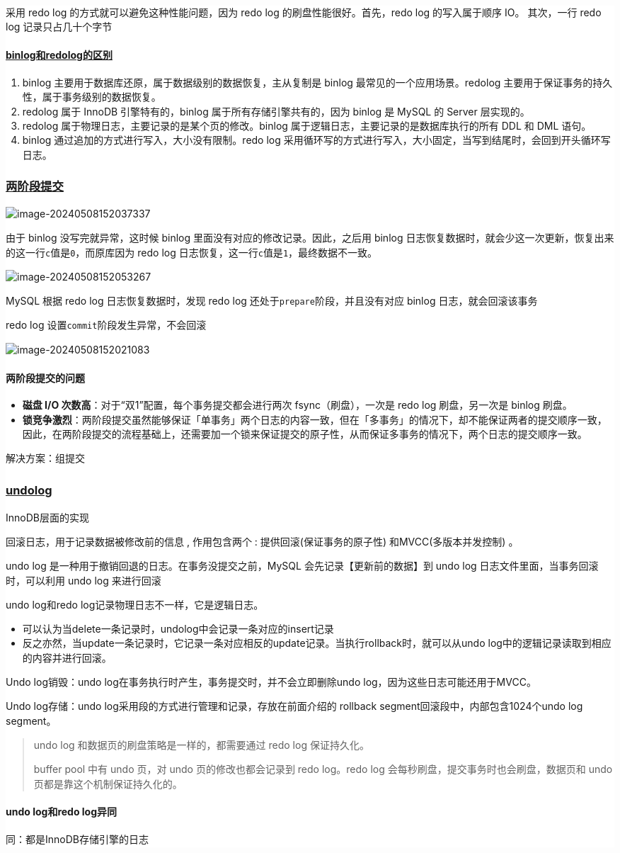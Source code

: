 采用 redo log 的方式就可以避免这种性能问题，因为 redo log 的刷盘性能很好。首先，redo log 的写入属于顺序 IO。 其次，一行 redo log 记录只占几十个字节

#### [binlog和redolog的区别]()

1. binlog 主要用于数据库还原，属于数据级别的数据恢复，主从复制是 binlog 最常见的一个应用场景。redolog 主要用于保证事务的持久性，属于事务级别的数据恢复。
2. redolog 属于 InnoDB 引擎特有的，binlog 属于所有存储引擎共有的，因为 binlog 是 MySQL 的 Server 层实现的。
3. redolog 属于物理日志，主要记录的是某个页的修改。binlog 属于逻辑日志，主要记录的是数据库执行的所有 DDL 和 DML 语句。
4. binlog 通过追加的方式进行写入，大小没有限制。redo log 采用循环写的方式进行写入，大小固定，当写到结尾时，会回到开头循环写日志。

### [两阶段提交]()

![image-20240508152037337](http://pig-test-qz.oss-cn-beijing.aliyuncs.com/img/image-20240508152037337.png)

由于 binlog 没写完就异常，这时候 binlog 里面没有对应的修改记录。因此，之后用 binlog 日志恢复数据时，就会少这一次更新，恢复出来的这一行`c`值是`0`，而原库因为 redo log 日志恢复，这一行`c`值是`1`，最终数据不一致。

![image-20240508152053267](http://pig-test-qz.oss-cn-beijing.aliyuncs.com/img/image-20240508152053267.png)

MySQL 根据 redo log 日志恢复数据时，发现 redo log 还处于`prepare`阶段，并且没有对应 binlog 日志，就会回滚该事务

redo log 设置`commit`阶段发生异常，不会回滚

![image-20240508152021083](http://pig-test-qz.oss-cn-beijing.aliyuncs.com/img/image-20240508152021083.png)

#### 两阶段提交的问题

- **磁盘 I/O 次数高**：对于“双1”配置，每个事务提交都会进行两次 fsync（刷盘），一次是 redo log 刷盘，另一次是 binlog 刷盘。
- **锁竞争激烈**：两阶段提交虽然能够保证「单事务」两个日志的内容一致，但在「多事务」的情况下，却不能保证两者的提交顺序一致，因此，在两阶段提交的流程基础上，还需要加一个锁来保证提交的原子性，从而保证多事务的情况下，两个日志的提交顺序一致。

解决方案：组提交

### [undolog]()

InnoDB层面的实现

回滚日志，用于记录数据被修改前的信息 , 作用包含两个 : 提供回滚(保证事务的原子性) 和MVCC(多版本并发控制) 。

undo log 是一种用于撤销回退的日志。在事务没提交之前，MySQL 会先记录【更新前的数据】到 undo log 日志文件里面，当事务回滚时，可以利用 undo log 来进行回滚

undo log和redo log记录物理日志不一样，它是逻辑日志。

- 可以认为当delete一条记录时，undolog中会记录一条对应的insert记录
- 反之亦然，当update一条记录时，它记录一条对应相反的update记录。当执行rollback时，就可以从undo log中的逻辑记录读取到相应的内容并进行回滚。

Undo log销毁：undo log在事务执行时产生，事务提交时，并不会立即删除undo log，因为这些日志可能还用于MVCC。

Undo log存储：undo log采用段的方式进行管理和记录，存放在前面介绍的 rollback segment回滚段中，内部包含1024个undo log segment。

> undo log 和数据页的刷盘策略是一样的，都需要通过 redo log 保证持久化。
>
> buffer pool 中有 undo 页，对 undo 页的修改也都会记录到 redo log。redo log 会每秒刷盘，提交事务时也会刷盘，数据页和 undo 页都是靠这个机制保证持久化的。

#### undo log和redo log异同

同：都是InnoDB存储引擎的日志
